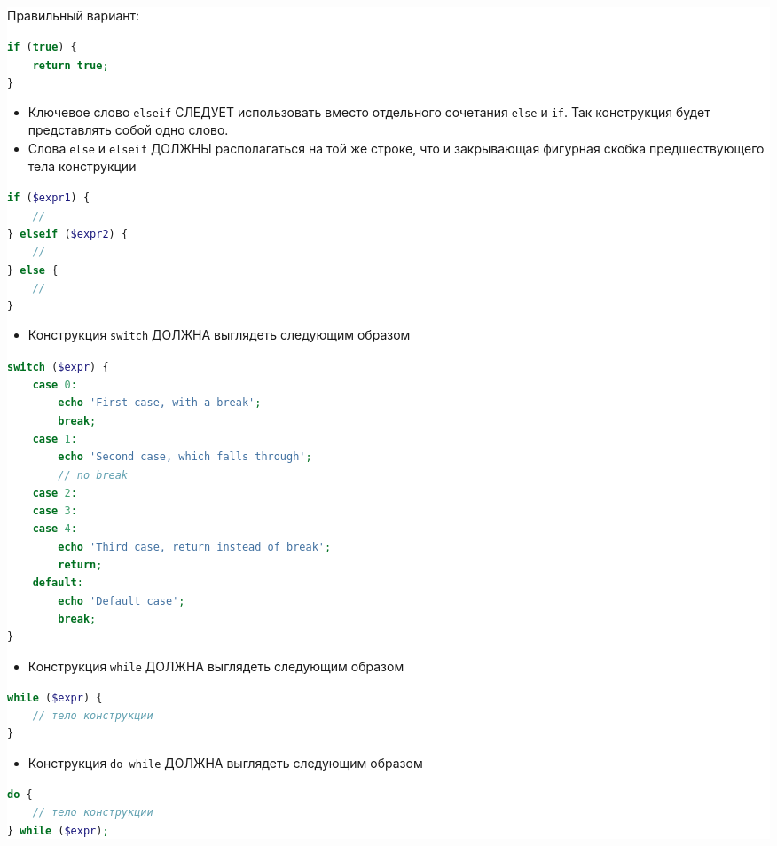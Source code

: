 Правильный вариант:
```php
if (true) {
    return true;
}
```

- Ключевое слово `elseif` СЛЕДУЕТ использовать вместо отдельного сочетания `else` и `if`. Так конструкция будет представлять собой одно слово.
- Слова `else` и `elseif` ДОЛЖНЫ располагаться на той же строке, что и закрывающая фигурная скобка предшествующего тела конструкции

```php
if ($expr1) {
    //
} elseif ($expr2) {
    //
} else {
    //
}
```

- Конструкция `switch` ДОЛЖНА выглядеть следующим образом

```php
switch ($expr) {
    case 0:
        echo 'First case, with a break';
        break;
    case 1:
        echo 'Second case, which falls through';
        // no break
    case 2:
    case 3:
    case 4:
        echo 'Third case, return instead of break';
        return;
    default:
        echo 'Default case';
        break;
}
```

- Конструкция `while` ДОЛЖНА выглядеть следующим образом

```php
while ($expr) {
    // тело конструкции
}
```

- Конструкция `do while` ДОЛЖНА выглядеть следующим образом

```php
do {
    // тело конструкции
} while ($expr);
```
